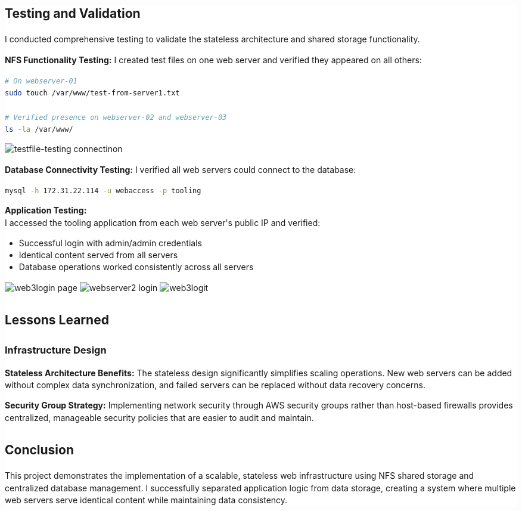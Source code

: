 
## Testing and Validation

I conducted comprehensive testing to validate the stateless architecture and shared storage functionality.

**NFS Functionality Testing:**
I created test files on one web server and verified they appeared on all others:
```bash
# On webserver-01
sudo touch /var/www/test-from-server1.txt

# Verified presence on webserver-02 and webserver-03
ls -la /var/www/
```
<img width="1366" height="768" alt="testfile-testing connectinon" src="https://github.com/user-attachments/assets/b0d03ba3-f574-4c5d-8577-fe32a21329df" />

**Database Connectivity Testing:**
I verified all web servers could connect to the database:
```bash
mysql -h 172.31.22.114 -u webaccess -p tooling
```

**Application Testing:**  
I accessed the tooling application from each web server's public IP and verified:
- Successful login with admin/admin credentials
- Identical content served from all servers
- Database operations worked consistently across all servers
<img width="1366" height="768" alt="web3login page" src="https://github.com/user-attachments/assets/02380890-f9dd-4dd3-87e1-9fc7dc766f71" />
<img width="1366" height="768" alt="webserver2 login" src="https://github.com/user-attachments/assets/69352140-6267-4006-a3fe-f79ef6bffb6a" />

<img width="1366" height="768" alt="web3logit" src="https://github.com/user-attachments/assets/f9ee6783-253c-4fe4-9817-d21709504376" />

## Lessons Learned

### Infrastructure Design

**Stateless Architecture Benefits:** The stateless design significantly simplifies scaling operations. New web servers can be added without complex data synchronization, and failed servers can be replaced without data recovery concerns.

**Security Group Strategy:** Implementing network security through AWS security groups rather than host-based firewalls provides centralized, manageable security policies that are easier to audit and maintain.

## Conclusion

This project demonstrates the implementation of a scalable, stateless web infrastructure using NFS shared storage and centralized database management. I successfully separated application logic from data storage, creating a system where multiple web servers serve identical content while maintaining data consistency.
